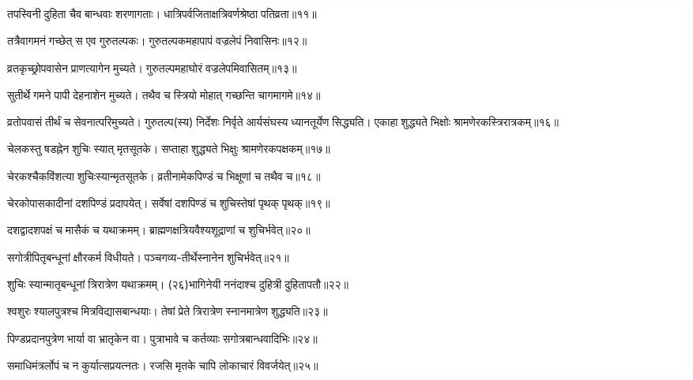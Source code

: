 तपस्विनी दुहिता
चैव बान्धवाः शरणागताः। धात्रिपर्वजिताक्षत्रिवर्णश्रेष्ठा
पतिव्रता॥११॥

तत्रैवागमनं गच्छेत्
स एव गुरुतल्पकः। गुरुतल्पकमहापापं
वज्रलेपं निवासिनः॥१२॥

व्रतकृच्छ्रोपवासेन
प्राणत्यागेन मुच्यते। गुरुतल्पमहाघोरं
वज्रलेपमिवासितम्॥१३॥

सुतीर्थे गमने पापी
देहनाशेन मुच्यते। तथैव च स्त्रियो
मोहात् गच्छन्ति चागमागमे॥१४॥

व्रतोपवासं तीर्थं
च सेवनात्परिमुच्यते। गुरुतल्प(स्य) निर्देशः निर्वृते आर्यसंघस्य
ध्यानतूर्येण सिद्ध्यति। एकाहा शुद्ध्यते
भिक्षोः श्रामणेरकस्त्रिरात्रकम्॥१६॥

चेलकस्तु षडह्नेन
शुचिः स्यात् मृतसूतके। सप्ताहा शुद्ध्यते
भिक्षुः श्रामणेरकपक्षकम्॥१७॥

चेरकश्चैकविंशत्या
शुचिःस्यान्मृतसूतके। व्रतीनामेकपिण्डं
च भिक्षूणां च तथैव च॥१८॥

चेरकोपासकादीनां
दशपिण्डं प्रदापयेत्। सर्वेषां दशपिण्डं
च शुचिस्तेषां पृथक् पृथक्॥१९॥

दशद्वादशपक्षं च
मासैकं च यथाक्रमम्। ब्राह्मणक्षत्रियवैश्यशूद्राणां
च शुचिर्भवेत्॥२०॥

सगोत्रीपितृबन्धूनां
क्षौरकर्म विधीयते। पञ्चगव्य-तीर्थेस्नानेन
शुचिर्भवेत्॥२१॥

शुचिः स्यान्मातृबन्धूनां
त्रिरात्रेण यथाक्रमम्। (२६)भागिनेयी ननंदाश्च
दुहित्री दुहितापतौ॥२२॥

श्वशुरः श्यालपुत्रश्च
मित्रविद्यासबान्धयाः। तेषां प्रेते त्रिरात्रेण
स्नानमात्रेण शुद्ध्यति॥२३॥

पिण्डप्रदानपुत्रेण
भार्या वा भ्रातृकेन वा। पुत्राभावे च कर्तव्याः
सगोत्रबान्धवादिभिः॥२४॥

समाधिमंत्रर्लोपं
च न कुर्यात्सप्रयत्नतः। रजसि मृतके चापि
लोकाचारं विवर्जयेत्॥२५॥
